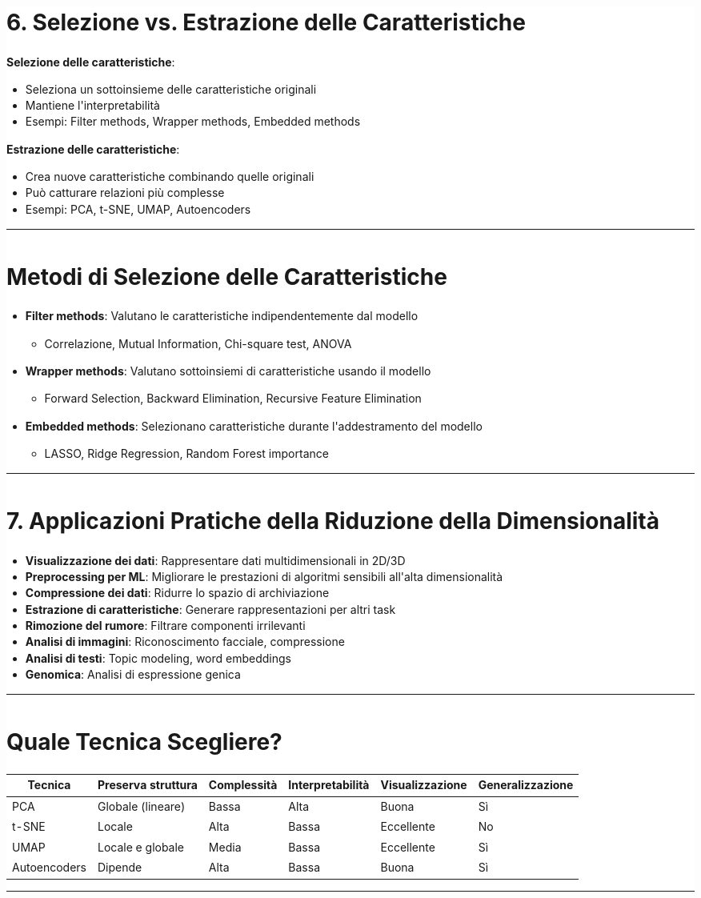 
# 6. Selezione vs. Estrazione delle Caratteristiche

**Selezione delle caratteristiche**:
- Seleziona un sottoinsieme delle caratteristiche originali
- Mantiene l'interpretabilità
- Esempi: Filter methods, Wrapper methods, Embedded methods

**Estrazione delle caratteristiche**:
- Crea nuove caratteristiche combinando quelle originali
- Può catturare relazioni più complesse
- Esempi: PCA, t-SNE, UMAP, Autoencoders

---

# Metodi di Selezione delle Caratteristiche

- **Filter methods**: Valutano le caratteristiche indipendentemente dal modello
  - Correlazione, Mutual Information, Chi-square test, ANOVA

- **Wrapper methods**: Valutano sottoinsiemi di caratteristiche usando il modello
  - Forward Selection, Backward Elimination, Recursive Feature Elimination

- **Embedded methods**: Selezionano caratteristiche durante l'addestramento del modello
  - LASSO, Ridge Regression, Random Forest importance

---

# 7. Applicazioni Pratiche della Riduzione della Dimensionalità

- **Visualizzazione dei dati**: Rappresentare dati multidimensionali in 2D/3D
- **Preprocessing per ML**: Migliorare le prestazioni di algoritmi sensibili all'alta dimensionalità
- **Compressione dei dati**: Ridurre lo spazio di archiviazione
- **Estrazione di caratteristiche**: Generare rappresentazioni per altri task
- **Rimozione del rumore**: Filtrare componenti irrilevanti
- **Analisi di immagini**: Riconoscimento facciale, compressione
- **Analisi di testi**: Topic modeling, word embeddings
- **Genomica**: Analisi di espressione genica

---

# Quale Tecnica Scegliere?

| Tecnica | Preserva struttura | Complessità | Interpretabilità | Visualizzazione | Generalizzazione |
|---------|-------------------|-------------|-----------------|----------------|-----------------|
| PCA | Globale (lineare) | Bassa | Alta | Buona | Sì |
| t-SNE | Locale | Alta | Bassa | Eccellente | No |
| UMAP | Locale e globale | Media | Bassa | Eccellente | Sì |
| Autoencoders | Dipende | Alta | Bassa | Buona | Sì |

---